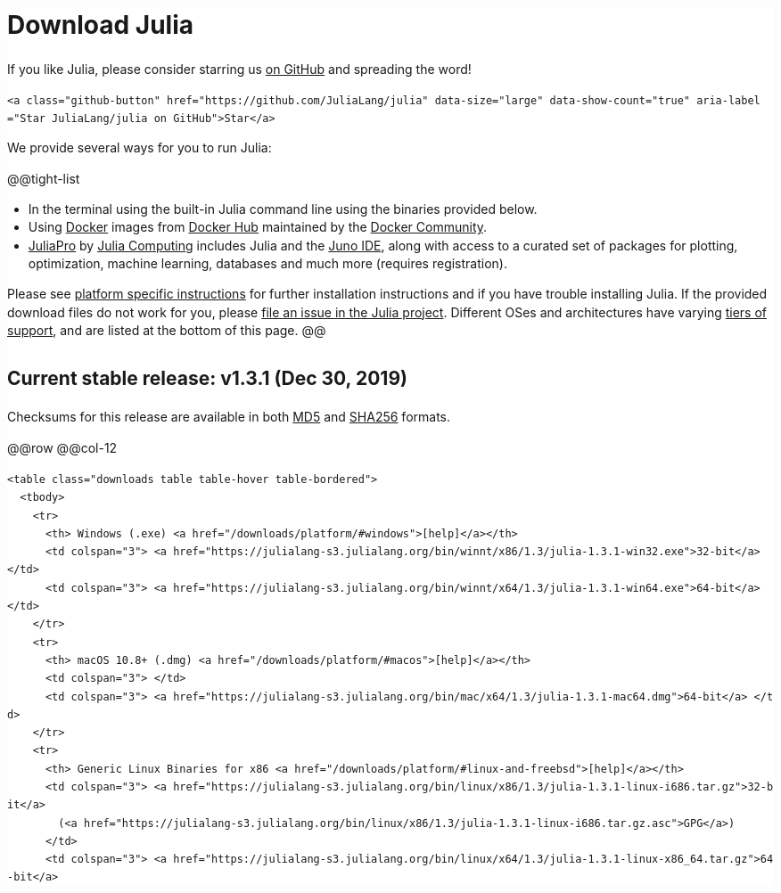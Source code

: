 

# Download Julia

If you like Julia, please consider starring us [on GitHub](https://github.com/JuliaLang/julia) and spreading the word!

~~~
<a class="github-button" href="https://github.com/JuliaLang/julia" data-size="large" data-show-count="true" aria-label="Star JuliaLang/julia on GitHub">Star</a>
~~~

We provide several ways for you to run Julia:

@@tight-list
* In the terminal using the built-in Julia command line using the binaries provided below.
* Using [Docker](https://docs.docker.com/) images from [Docker Hub](https://hub.docker.com/_/julia) maintained by the [Docker Community](https://github.com/docker-library/julia).
* [JuliaPro](http://juliacomputing.com/products/juliapro.html) by [Julia Computing](http://juliacomputing.com/) includes Julia and the [Juno IDE](http://junolab.org/), along with access to a curated set of packages for plotting, optimization, machine learning, databases and much more (requires registration).

Please see [platform specific instructions](/downloads/platform/) for further installation instructions and if you have trouble installing Julia.
If the provided download files do not work for you, please [file an issue in the Julia project](https://github.com/JuliaLang/julia/issues).
Different OSes and architectures have varying [tiers of support](/downloads/#support-tiers), and are listed at the bottom of this page.
@@


## Current stable release: v1.3.1 (Dec 30, 2019)

Checksums for this release are available in both [MD5](https://julialang-s3.julialang.org/bin/checksums/julia-1.3.1.md5) and [SHA256](https://julialang-s3.julialang.org/bin/checksums/julia-1.3.1.sha256) formats.

@@row @@col-12
~~~
<table class="downloads table table-hover table-bordered">
  <tbody>
    <tr>
      <th> Windows (.exe) <a href="/downloads/platform/#windows">[help]</a></th>
      <td colspan="3"> <a href="https://julialang-s3.julialang.org/bin/winnt/x86/1.3/julia-1.3.1-win32.exe">32-bit</a> </td>
      <td colspan="3"> <a href="https://julialang-s3.julialang.org/bin/winnt/x64/1.3/julia-1.3.1-win64.exe">64-bit</a> </td>
    </tr>
    <tr>
      <th> macOS 10.8+ (.dmg) <a href="/downloads/platform/#macos">[help]</a></th>
      <td colspan="3"> </td>
      <td colspan="3"> <a href="https://julialang-s3.julialang.org/bin/mac/x64/1.3/julia-1.3.1-mac64.dmg">64-bit</a> </td>
    </tr>
    <tr>
      <th> Generic Linux Binaries for x86 <a href="/downloads/platform/#linux-and-freebsd">[help]</a></th>
      <td colspan="3"> <a href="https://julialang-s3.julialang.org/bin/linux/x86/1.3/julia-1.3.1-linux-i686.tar.gz">32-bit</a>
        (<a href="https://julialang-s3.julialang.org/bin/linux/x86/1.3/julia-1.3.1-linux-i686.tar.gz.asc">GPG</a>)
      </td>
      <td colspan="3"> <a href="https://julialang-s3.julialang.org/bin/linux/x64/1.3/julia-1.3.1-linux-x86_64.tar.gz">64-bit</a>
~~~